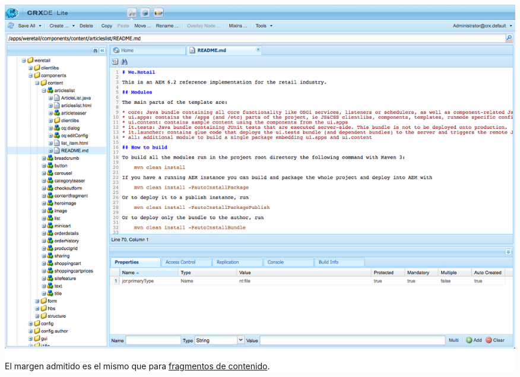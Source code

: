 ![chlimage_1-225](assets/chlimage_1-225.png)

El margen admitido es el mismo que para [fragmentos de contenido](/help/assets/content-fragments-markdown.md).
